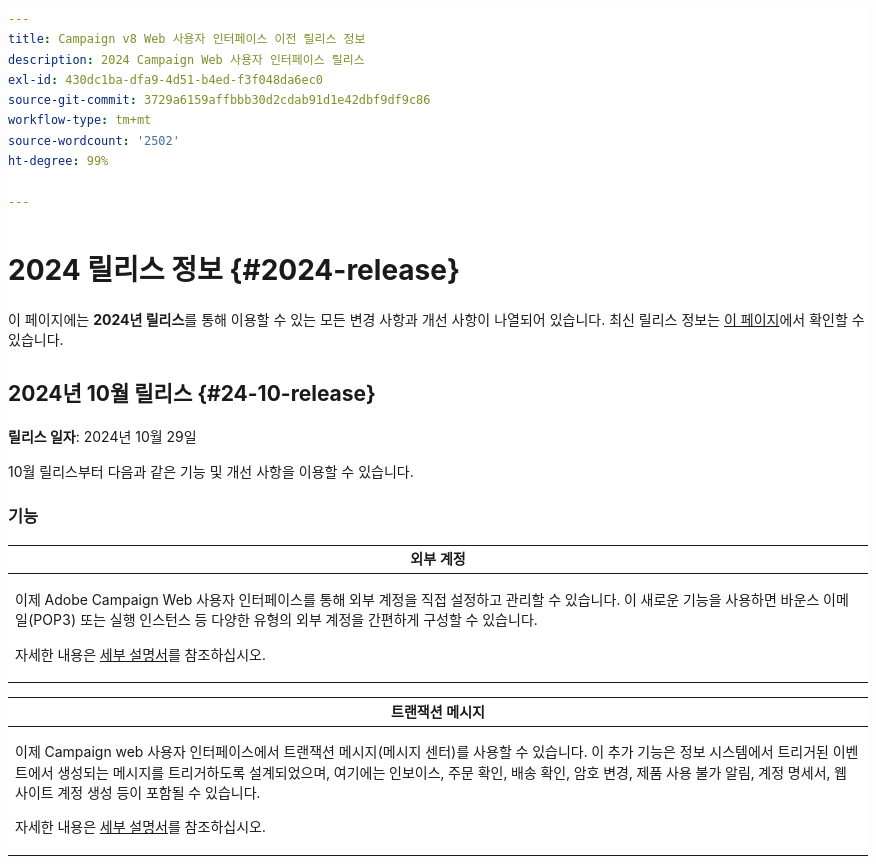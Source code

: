 ```yaml
---
title: Campaign v8 Web 사용자 인터페이스 이전 릴리스 정보
description: 2024 Campaign Web 사용자 인터페이스 릴리스
exl-id: 430dc1ba-dfa9-4d51-b4ed-f3f048da6ec0
source-git-commit: 3729a6159affbbb30d2cdab91d1e42dbf9df9c86
workflow-type: tm+mt
source-wordcount: '2502'
ht-degree: 99%

---
```


# 2024 릴리스 정보 {#2024-release}

이 페이지에는 **2024년 릴리스**&#x200B;를 통해 이용할 수 있는 모든 변경 사항과 개선 사항이 나열되어 있습니다. 최신 릴리스 정보는 [이 페이지](release-notes.md)에서 확인할 수 있습니다.


## 2024년 10월 릴리스 {#24-10-release}

**릴리스 일자**: 2024년 10월 29일

10월 릴리스부터 다음과 같은 기능 및 개선 사항을 이용할 수 있습니다.

### 기능

<table>
<thead>
<tr>
<th><strong>외부 계정</strong><br/></th>
</tr>
</thead>
<tbody>
<tr>
<td>
<p>이제 Adobe Campaign Web 사용자 인터페이스를 통해 외부 계정을 직접 설정하고 관리할 수 있습니다. 이 새로운 기능을 사용하면 바운스 이메일(POP3) 또는 실행 인스턴스 등 다양한 유형의 외부 계정을 간편하게 구성할 수 있습니다.</p>
<p>자세한 내용은 <a href="../administration/external-account.md">세부 설명서</a>를 참조하십시오.</p>
</td>
</tr>
</tbody>
</table>


<table>
<thead>
<tr>
<th><strong>트랜잭션 메시지</strong><br/></th>
</tr>
</thead>
<tbody>
<tr>
<td>
<p>이제 Campaign web 사용자 인터페이스에서 트랜잭션 메시지(메시지 센터)를 사용할 수 있습니다. 이 추가 기능은 정보 시스템에서 트리거된 이벤트에서 생성되는 메시지를 트리거하도록 설계되었으며, 여기에는 인보이스, 주문 확인, 배송 확인, 암호 변경, 제품 사용 불가 알림, 계정 명세서, 웹 사이트 계정 생성 등이 포함될 수 있습니다.</p>
<p>자세한 내용은 <a href="../transactional-messaging/transactional.md">세부 설명서</a>를 참조하십시오.</p>
</td>
</tr>
</tbody>
</table>
